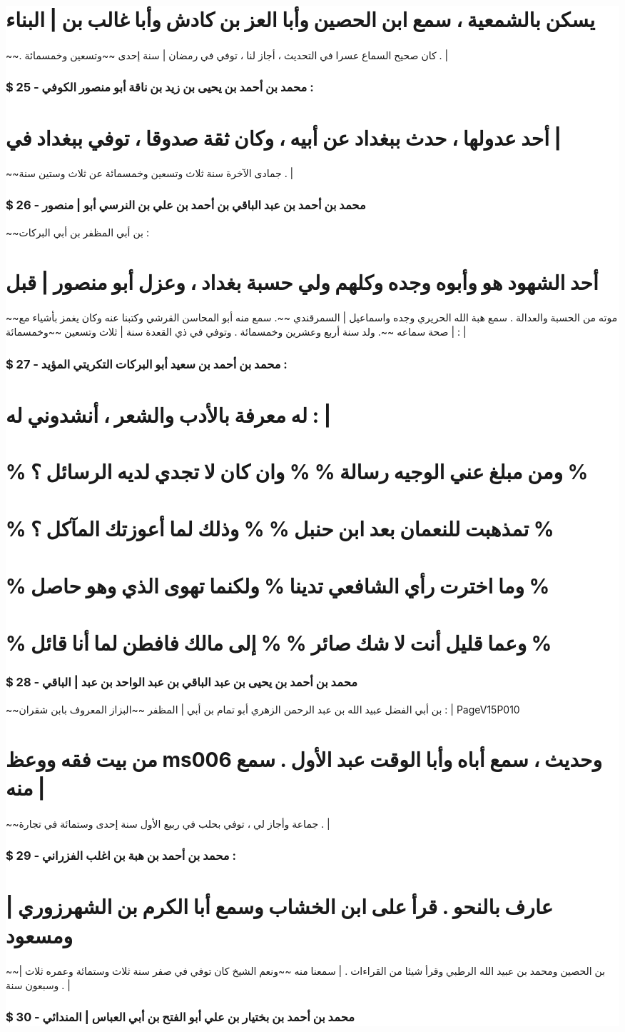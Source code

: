 # يسكن بالشمعية ، سمع ابن الحصين وأبا العز بن كادش وأبا غالب بن | البناء
~~. كان صحيح السماع عسرا في التحديث ، أجاز لنا ، توفي في رمضان | سنة إحدى
~~وتسعين وخمسمائة . |
### $ 25 - محمد بن أحمد بن يحيى بن زيد بن ناقة أبو منصور الكوفي :
# أحد عدولها ، حدث ببغداد عن أبيه ، وكان ثقة صدوقا ، توفي ببغداد في |
~~جمادى الآخرة سنة ثلاث وتسعين وخمسمائة عن ثلاث وستين سنة . |
### $ 26 - محمد بن أحمد بن عبد الباقي بن أحمد بن علي بن النرسي أبو | منصور
~~بن أبي المظفر بن أبي البركات :
# أحد الشهود هو وأبوه وجده وكلهم ولي حسبة بغداد ، وعزل أبو منصور | قبل
~~موته من الحسبة والعدالة . سمع هبة الله الحريري وجده واسماعيل | السمرقندي
~~. سمع منه أبو المحاسن القرشي وكتبنا عنه وكان يغمز بأشياء مع | صحة سماعه
~~. ولد سنة أربع وعشرين وخمسمائة . وتوفي في ذي القعدة سنة | ثلاث وتسعين
~~وخمسمائة : |
### $ 27 - محمد بن أحمد بن سعيد أبو البركات التكريتي المؤيد :
# له معرفة بالأدب والشعر ، أنشدوني له : |
# % ومن مبلغ عني الوجيه رسالة % % وان كان لا تجدي لديه الرسائل ؟ %
# % تمذهبت للنعمان بعد ابن حنبل % % وذلك لما أعوزتك المآكل ؟ %
# % وما اخترت رأي الشافعي تدينا % ولكنما تهوى الذي وهو حاصل %
# % وعما قليل أنت لا شك صائر % % إلى مالك فافطن لما أنا قائل %
### $ 28 - محمد بن أحمد بن يحيى بن عبد الباقي بن عبد الواحد بن عبد | الباقي
~~بن أبي الفضل عبيد الله بن عبد الرحمن الزهري أبو تمام بن أبي | المظفر
~~البزاز المعروف بابن شقران : | PageV15P010
# من بيت فقه ووعظ ms006 وحديث ، سمع أباه وأبا الوقت عبد الأول . سمع منه |
~~جماعة وأجاز لي ، توفي بحلب في ربيع الأول سنة إحدى وستمائة في تجارة . |
### $ 29 - محمد بن أحمد بن هبة بن اغلب الفزراني :
# عارف بالنحو . قرأ على ابن الخشاب وسمع أبا الكرم بن الشهرزوري | ومسعود
~~بن الحصين ومحمد بن عبيد الله الرطبي وقرأ شيئا من القراءات . | سمعنا منه
~~ونعم الشيخ كان توفي في صفر سنة ثلاث وستمائة وعمره ثلاث | وسبعون سنة . |
### $ 30 - محمد بن أحمد بن بختيار بن علي أبو الفتح بن أبي العباس | المندائي